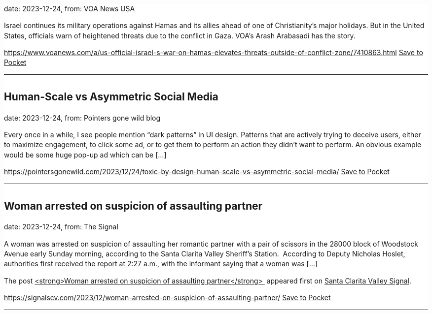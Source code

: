 date: 2023-12-24, from: VOA News USA

Israel continues its military operations against Hamas and its allies ahead of one of Christianity’s major holidays. But in the United States, officials warn of heightened threats due to the conflict in Gaza. VOA’s Arash Arabasadi has the story.

<span class="feed-item-link">
<a href="https://www.voanews.com/a/us-official-israel-s-war-on-hamas-elevates-threats-outside-of-conflict-zone/7410863.html">https://www.voanews.com/a/us-official-israel-s-war-on-hamas-elevates-threats-outside-of-conflict-zone/7410863.html</a> <a href="https://getpocket.com/save" class="pocket-btn" data-lang="en" data-save-url="https://www.voanews.com/a/us-official-israel-s-war-on-hamas-elevates-threats-outside-of-conflict-zone/7410863.html">Save to Pocket</a>
</span>

---

## Human-Scale vs Asymmetric Social Media

date: 2023-12-24, from: Pointers gone wild blog

Every once in a while, I see people mention &#8220;dark patterns&#8221; in UI design. Patterns that are actively trying to deceive users, either to maximize engagement, to click some ad, or to get them to perform an action they didn&#8217;t want to perform. An obvious example would be some huge pop-up ad which can be [&#8230;]

<span class="feed-item-link">
<a href="https://pointersgonewild.com/2023/12/24/toxic-by-design-human-scale-vs-asymmetric-social-media/">https://pointersgonewild.com/2023/12/24/toxic-by-design-human-scale-vs-asymmetric-social-media/</a> <a href="https://getpocket.com/save" class="pocket-btn" data-lang="en" data-save-url="https://pointersgonewild.com/2023/12/24/toxic-by-design-human-scale-vs-asymmetric-social-media/">Save to Pocket</a>
</span>

---

## Woman arrested on suspicion of assaulting partner

date: 2023-12-24, from: The Signal

<p>A woman was arrested on suspicion of assaulting her romantic partner with a pair of scissors in the 28000 block of Woodstock Avenue early Sunday morning, according to the Santa Clarita Valley Sheriff’s Station.&#160; According to Deputy Nicholas Hoslet, authorities first received the report at 2:27 a.m., with the informant saying that a woman was [&#8230;]</p>
<p>The post <a rel="nofollow" href="https://signalscv.com/2023/12/woman-arrested-on-suspicion-of-assaulting-partner/">&lt;strong&gt;Woman arrested on suspicion of assaulting partner&lt;/strong&gt; </a> appeared first on <a rel="nofollow" href="https://signalscv.com">Santa Clarita Valley Signal</a>.</p>


<span class="feed-item-link">
<a href="https://signalscv.com/2023/12/woman-arrested-on-suspicion-of-assaulting-partner/">https://signalscv.com/2023/12/woman-arrested-on-suspicion-of-assaulting-partner/</a> <a href="https://getpocket.com/save" class="pocket-btn" data-lang="en" data-save-url="https://signalscv.com/2023/12/woman-arrested-on-suspicion-of-assaulting-partner/">Save to Pocket</a>
</span>

---
